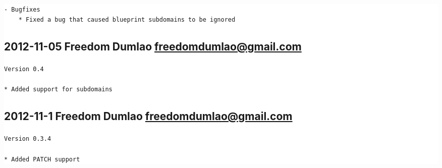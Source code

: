     - Bugfixes
        * Fixed a bug that caused blueprint subdomains to be ignored

2012-11-05  Freedom Dumlao <freedomdumlao@gmail.com>
----------------------------------------------------

    Version 0.4

    * Added support for subdomains

2012-11-1   Freedom Dumlao  <freedomdumlao@gmail.com>
-----------------------------------------------------

    Version 0.3.4

    * Added PATCH support
